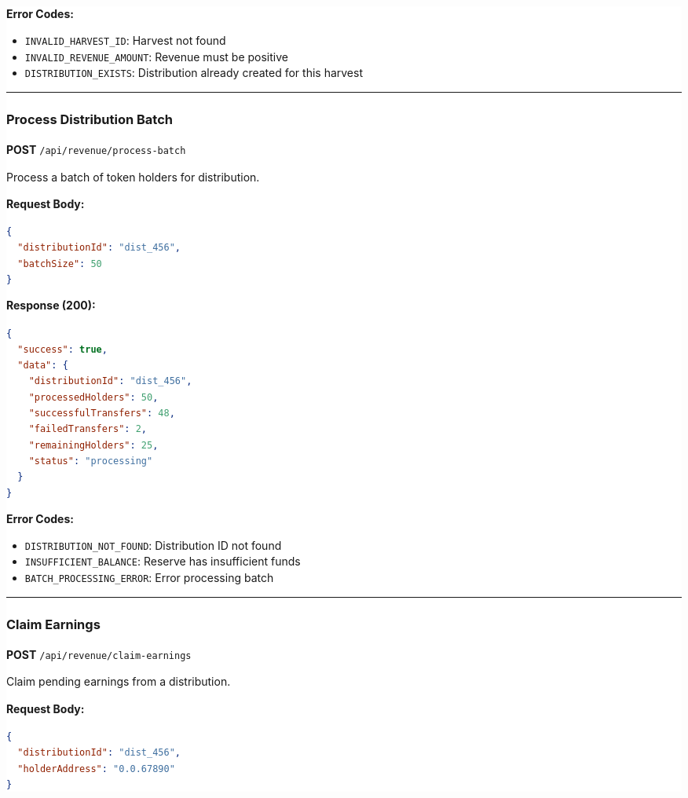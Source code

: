 **Error Codes:**
- `INVALID_HARVEST_ID`: Harvest not found
- `INVALID_REVENUE_AMOUNT`: Revenue must be positive
- `DISTRIBUTION_EXISTS`: Distribution already created for this harvest

---

### Process Distribution Batch

**POST** `/api/revenue/process-batch`

Process a batch of token holders for distribution.

**Request Body:**
```json
{
  "distributionId": "dist_456",
  "batchSize": 50
}
```

**Response (200):**
```json
{
  "success": true,
  "data": {
    "distributionId": "dist_456",
    "processedHolders": 50,
    "successfulTransfers": 48,
    "failedTransfers": 2,
    "remainingHolders": 25,
    "status": "processing"
  }
}
```

**Error Codes:**
- `DISTRIBUTION_NOT_FOUND`: Distribution ID not found
- `INSUFFICIENT_BALANCE`: Reserve has insufficient funds
- `BATCH_PROCESSING_ERROR`: Error processing batch

---

### Claim Earnings

**POST** `/api/revenue/claim-earnings`

Claim pending earnings from a distribution.

**Request Body:**
```json
{
  "distributionId": "dist_456",
  "holderAddress": "0.0.67890"
}
```
